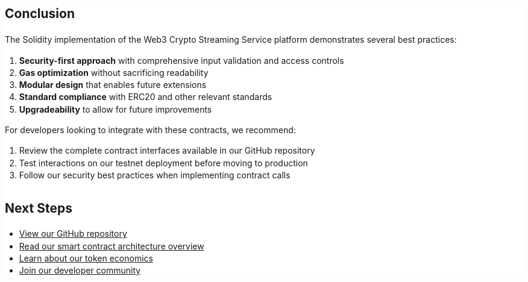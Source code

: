## Conclusion

The Solidity implementation of the Web3 Crypto Streaming Service platform demonstrates several best practices:

1. **Security-first approach** with comprehensive input validation and access controls
2. **Gas optimization** without sacrificing readability
3. **Modular design** that enables future extensions
4. **Standard compliance** with ERC20 and other relevant standards
5. **Upgradeability** to allow for future improvements

For developers looking to integrate with these contracts, we recommend:

1. Review the complete contract interfaces available in our GitHub repository
2. Test interactions on our testnet deployment before moving to production
3. Follow our security best practices when implementing contract calls

## Next Steps

- [View our GitHub repository](https://github.com/yourusername/web3-crypto-streaming-service)
- [Read our smart contract architecture overview](tech.contracts)
- [Learn about our token economics](tech.token)
- [Join our developer community](https://discord.gg/web3streaming)
